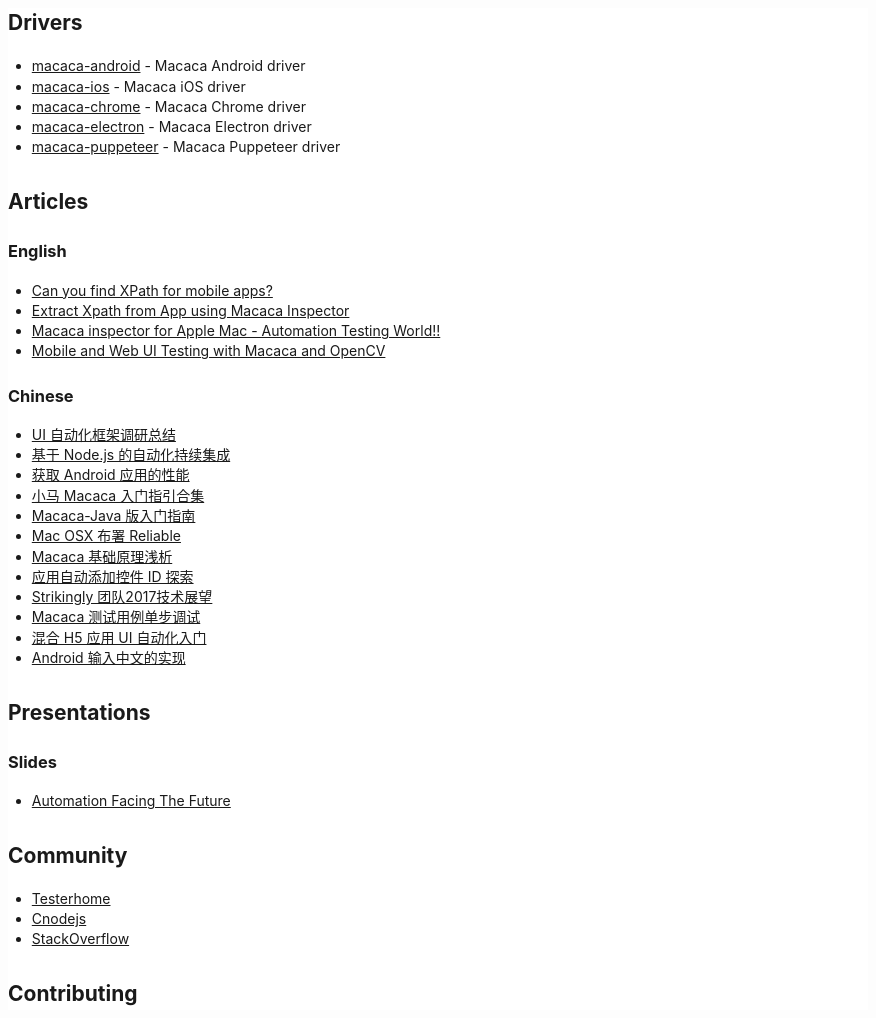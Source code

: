 ## Drivers

- [macaca-android](//github.com/macacajs/macaca-android) - Macaca Android driver
- [macaca-ios](//github.com/macacajs/macaca-ios) - Macaca iOS driver
- [macaca-chrome](//github.com/macacajs/macaca-chrome) - Macaca Chrome driver
- [macaca-electron](//github.com/macacajs/macaca-electron) - Macaca Electron driver
- [macaca-puppeteer](//github.com/macacajs/macaca-puppeteer) - Macaca Puppeteer driver

## Articles

### English

- [Can you find XPath for mobile apps?](https://www.linkedin.com/pulse/can-you-find-xpath-mobile-apps-now-we-dharmalingam-k-csm/)
- [Extract Xpath from App using Macaca Inspector](http://toolsqa.com/mobile-automation/appium/extract-xpath-from-app-using-macaca-inspector/)
- [Macaca inspector for Apple Mac - Automation Testing World!!](https://gopekannan.wordpress.com/2017/02/03/macaca-inspector-for-apple-mac/)
- [Mobile and Web UI Testing with Macaca and OpenCV](https://medium.com/@liangjunjiang/mobile-and-web-ui-testing-with-macaca-and-opencv-part-i-f7f4a5ae0b1c)

### Chinese

- [UI 自动化框架调研总结](https://testerhome.com/topics/6602)
- [基于 Node.js 的自动化持续集成](https://cnodejs.org/topic/56e8d829cf7763a6045c4af8)
- [获取 Android 应用的性能](https://testerhome.com/topics/5312)
- [小马 Macaca 入门指引合集](https://testerhome.com/wiki/macaca)
- [Macaca-Java 版入门指南](https://testerhome.com/topics/6431)
- [Mac OSX 布署 Reliable](https://testerhome.com/topics/4746)
- [Macaca 基础原理浅析](https://testerhome.com/topics/6608)
- [应用自动添加控件 ID 探索](https://testerhome.com/topics/6642)
- [Strikingly 团队2017技术展望](https://zhuanlan.zhihu.com/p/25229260)
- [Macaca 测试用例单步调试](https://testerhome.com/topics/4563)
- [混合 H5 应用 UI 自动化入门](https://testerhome.com/topics/9651)
- [Android 输入中文的实现](https://testerhome.com/topics/5327)

## Presentations

### Slides

- [Automation Facing The Future](//xudafeng.github.io/slide/archives/ningjs)

## Community

- [Testerhome](https://testerhome.com/topics/node68)
- [Cnodejs](https://www.google.com.hk/search?hl=zh-CN&q=site:cnodejs.org+macaca&cad=h)
- [StackOverflow](https://stackoverflow.com/search?q=macaca)

## Contributing
